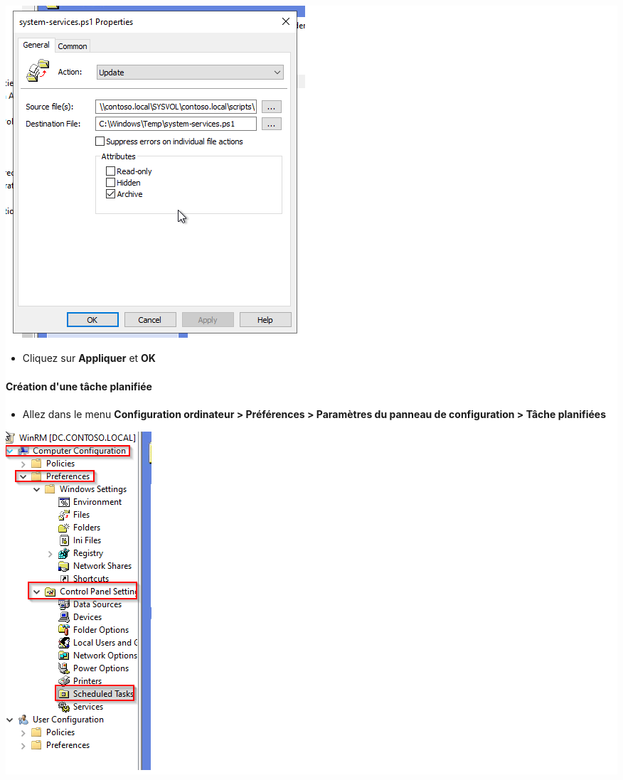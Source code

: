 ![image](../../../../assets/integrations/plugin-packs/how-to-guides/windows-winrm-wsman-gpo-tutorial/windows-winrm-wsman-services-permissions-1.png)

* Cliquez sur **Appliquer** et **OK**

#### Création d'une tâche planifiée

* Allez dans le menu **Configuration ordinateur > Préférences > Paramètres du panneau de configuration > Tâche planifiées**

![image](../../../../assets/integrations/plugin-packs/how-to-guides/windows-winrm-wsman-gpo-tutorial/windows-winrm-wsman-https-4.png)
